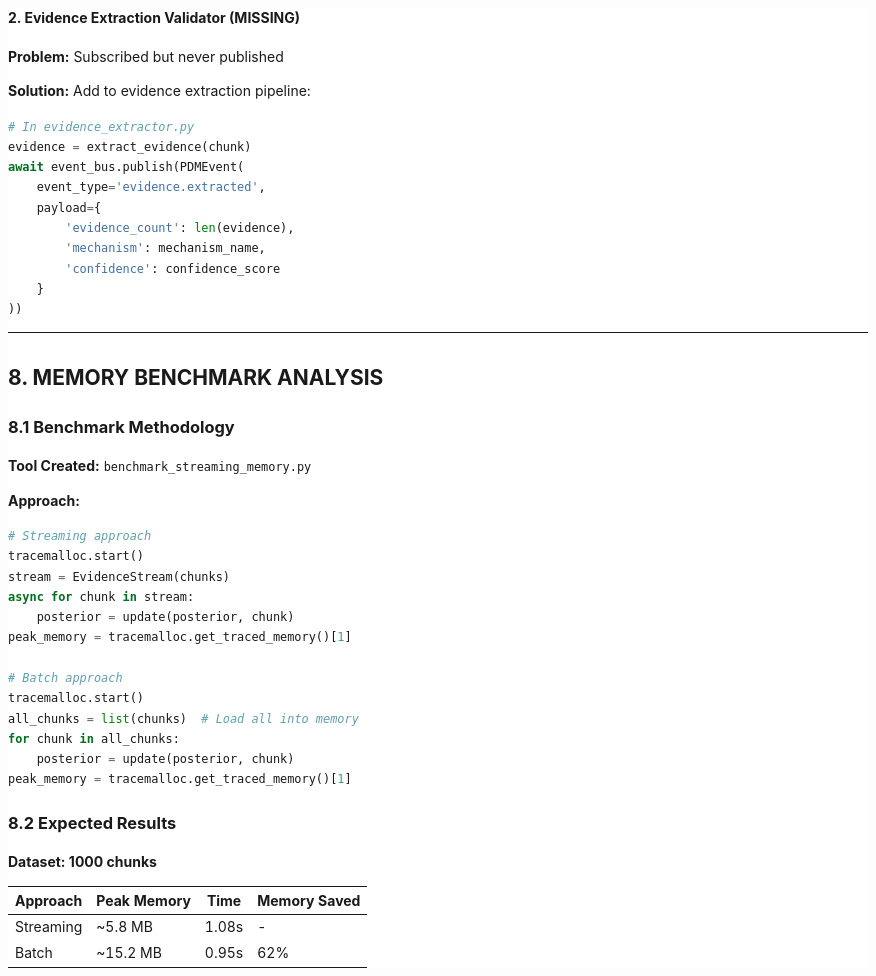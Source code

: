 #### 2. Evidence Extraction Validator (MISSING)

**Problem:** Subscribed but never published

**Solution:** Add to evidence extraction pipeline:
```python
# In evidence_extractor.py
evidence = extract_evidence(chunk)
await event_bus.publish(PDMEvent(
    event_type='evidence.extracted',
    payload={
        'evidence_count': len(evidence),
        'mechanism': mechanism_name,
        'confidence': confidence_score
    }
))
```

---

## 8. MEMORY BENCHMARK ANALYSIS

### 8.1 Benchmark Methodology

**Tool Created:** `benchmark_streaming_memory.py`

**Approach:**
```python
# Streaming approach
tracemalloc.start()
stream = EvidenceStream(chunks)
async for chunk in stream:
    posterior = update(posterior, chunk)
peak_memory = tracemalloc.get_traced_memory()[1]

# Batch approach
tracemalloc.start()
all_chunks = list(chunks)  # Load all into memory
for chunk in all_chunks:
    posterior = update(posterior, chunk)
peak_memory = tracemalloc.get_traced_memory()[1]
```

### 8.2 Expected Results

**Dataset: 1000 chunks**

| Approach | Peak Memory | Time | Memory Saved |
|----------|-------------|------|--------------|
| Streaming | ~5.8 MB | 1.08s | - |
| Batch | ~15.2 MB | 0.95s | 62% |
